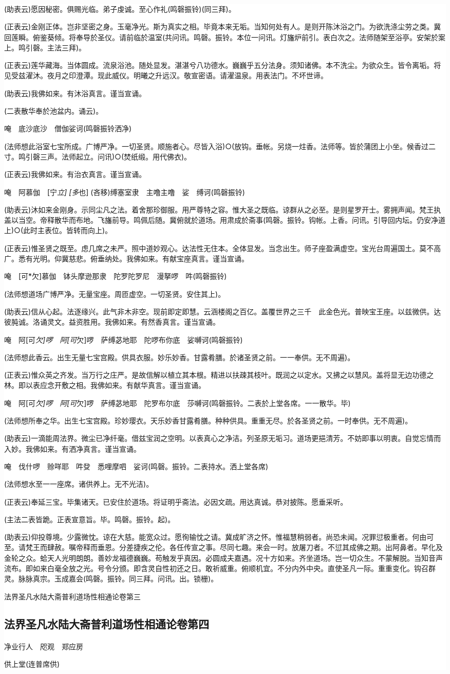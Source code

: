 (助表云)愿因秘密。俱赐光临。弟子虔诚。至心作礼(鸣磬振铃)(同三拜)。  

(正表云)金刚正体。岂非坚密之身。玉毫净光。斯为真实之相。毕竟本来无垢。当知何处有人。是则开陈沐浴之门。为欲洗涤尘劳之类。冀回莲瞬。俯鉴葵倾。将奉导於圣仪。请前临於温室(共问讯。鸣磬。振铃。本位一问讯。灯旛炉前引。表白次之。法师随架至浴亭。安架於案上。鸣引磬。主法三拜)。  

(正表云)莲华藏海。当体圆成。流泉浴池。随处显发。湛湛兮八功德水。巍巍乎五分法身。须知诸佛。本不洗尘。为欲众生。皆令离垢。将见受兹濯沐。夜月之印澄潭。现此威仪。明曦之升远汉。敬宣密语。请濯温泉。用表法门。不坏世谛。  

(助表云)我佛如来。有沐浴真言。谨当宣诵。  

(二表散华奉於池盆内。诵云)。  

唵　底沙底沙　僧伽娑诃(鸣磬振铃洒净)  

(法师想此浴室七宝所成。广博严净。一切圣贤。顺施者心。尽皆入浴)○(放钩。垂帐。另烧一炷香。法师等。皆於蒲团上小坐。候香过二寸。鸣引磬三声。法师起立。问讯)○(焚纸缎。用代佛衣)。  

(正表云)我佛如来。有治衣真言。谨当宣诵。  

唵　阿慕伽　[宁*立] [多*也] (吝移)缚塞室隶　主噜主噜　娑　缚诃(鸣磬振铃)  

(助表云)沐如来金刚身。示同尘凡之法。着舍那珍御服。用严尊特之容。惟大圣之既临。谅群从之必至。是则星罗开士。雾拥声闻。梵王执盖以当空。帝释散华而布地。飞旛前导。鸣佩后随。冀俯就於道场。用肃成於斋事(鸣磬。振铃。钩帐。上香。问讯。引导回内坛。仍安净道上)○(此时主表位。皆转而向上)。  

(正表云)惟圣贤之既至。虑几席之未严。照中道妙观心。达法性无住本。全体显发。当念出生。师子座盈满虚空。宝光台周遍国土。莫不高广。悉有光明。仰冀慈悲。俯垂纳处。我佛如来。有献宝座真言。谨当宣诵。  

唵　[可*欠]慕伽　钵头摩逊那隶　陀罗陀罗尼　漫拏啰　吽(鸣磬振铃)  

(法师想道场广博严净。无量宝座。周匝虚空。一切圣贤。安住其上)。  

(助表云)信从心起。法逐缘兴。此气非木非空。现前即定即慧。云涵楼阁之百亿。盖覆世界之三千　此金色光。普映宝王座。以兹微供。达彼肫诚。洛诵灵文。益资胜用。我佛如来。有然香真言。谨当宣诵。  

唵　阿[可*欠]啰　阿[可*欠]啰　萨缚苾地耶　陀啰布你底　娑嚩诃(鸣磬振铃)  

(法师想此香云。出生无量七宝宫殿。供具衣服。妙乐妙香。甘露肴膳。於诸圣贤之前。一一奉供。无不周遍)。  

(正表云)惟众英之齐发。当万行之庄严。是故信解以植立其本根。精进以扶疎其枝叶。既润之以定水。又拂之以慧风。盖将显无边功德之林。即以表应念开敷之相。我佛如来。有献华真言。谨当宣诵。  

唵　阿[可*欠]啰　阿[可*欠]啰　萨缚苾地耶　陀罗布尔底　莎嚩诃(鸣磬振铃。二表於上堂各席。一一散华。毕)  

(法师想所奉之华。出生七宝宫殿。珍妙璎衣。天乐妙香甘露肴膳。种种供具。重重无尽。於各圣贤之前。一时奉供。无不周遍)。  

(助表云)一滴能周法界。微尘已净纤毫。借兹宝润之空明。以表真心之净洁。列圣原无垢习。道场更挹清芳。不妨即事以明衷。自觉忘情而入妙。我佛如来。有洒净真言。谨当宣诵。  

唵　伐什啰　赊咩耶　吽癹　悉哩摩呬　娑诃(鸣磬。振铃。二表持水。洒上堂各席)  

(法师想水至一一座席。诸供养上。无不光洁)。  

(正表云)奉延三宝。毕集诸天。已安住於道场。将证明乎斋法。必因文疏。用达真诚。恭对披陈。愿垂采听。  

(主法二表皆跪。正表宣意旨。毕。鸣磬。振铃。起)。  

(助表云)仰投尊境。少露微忱。谅在大慈。能宽众过。愿徇输忱之请。冀成旷济之怀。惟福慧稍弱者。尚恐未闻。况罪愆极重者。何由可至。请梵王而肆赦。嘱帝释而垂恩。分差捷疾之伦。各任传宣之事。尽同七趣。来会一时。放屠刀者。不愆其成佛之期。出阿鼻者。早化及金轮之众。蛤天人光明朗朗。善妙龙福德巍巍。苟触发乎真因。必圆成夫嘉遇。况十方如来。齐坐道场。岂一切众生。不蒙解脱。当知音声流布。即如来白毫全放之光。号令分颁。即含灵自性初还之日。敢祈威重。俯顺机宜。不分内外中央。直使圣凡一际。重重变化。钩召群灵。脉脉真宗。玉成嘉会(鸣磬。振铃。同三拜。问讯。出。锁栅)。  

法界圣凡水陆大斋普利道场性相通论卷第三  

## 法界圣凡水陆大斋普利道场性相通论卷第四

净业行人　咫观　郑应房  

供上堂(连普席供)  
